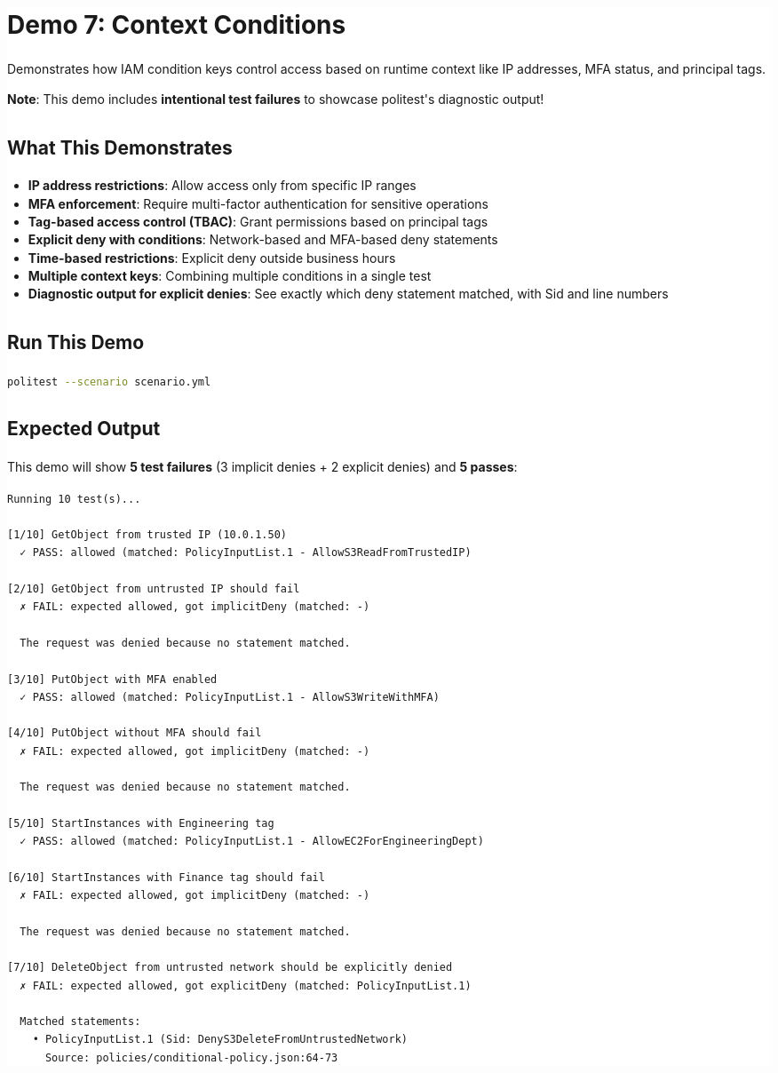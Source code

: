 # Demo 7: Context Conditions

Demonstrates how IAM condition keys control access based on runtime context like IP addresses, MFA status, and principal tags.

**Note**: This demo includes **intentional test failures** to showcase politest's diagnostic output!

## What This Demonstrates

- **IP address restrictions**: Allow access only from specific IP ranges
- **MFA enforcement**: Require multi-factor authentication for sensitive operations
- **Tag-based access control (TBAC)**: Grant permissions based on principal tags
- **Explicit deny with conditions**: Network-based and MFA-based deny statements
- **Time-based restrictions**: Explicit deny outside business hours
- **Multiple context keys**: Combining multiple conditions in a single test
- **Diagnostic output for explicit denies**: See exactly which deny statement matched, with Sid and line numbers

## Run This Demo

```bash
politest --scenario scenario.yml
```

## Expected Output

This demo will show **5 test failures** (3 implicit denies + 2 explicit denies) and **5 passes**:

```
Running 10 test(s)...

[1/10] GetObject from trusted IP (10.0.1.50)
  ✓ PASS: allowed (matched: PolicyInputList.1 - AllowS3ReadFromTrustedIP)

[2/10] GetObject from untrusted IP should fail
  ✗ FAIL: expected allowed, got implicitDeny (matched: -)

  The request was denied because no statement matched.

[3/10] PutObject with MFA enabled
  ✓ PASS: allowed (matched: PolicyInputList.1 - AllowS3WriteWithMFA)

[4/10] PutObject without MFA should fail
  ✗ FAIL: expected allowed, got implicitDeny (matched: -)

  The request was denied because no statement matched.

[5/10] StartInstances with Engineering tag
  ✓ PASS: allowed (matched: PolicyInputList.1 - AllowEC2ForEngineeringDept)

[6/10] StartInstances with Finance tag should fail
  ✗ FAIL: expected allowed, got implicitDeny (matched: -)

  The request was denied because no statement matched.

[7/10] DeleteObject from untrusted network should be explicitly denied
  ✗ FAIL: expected allowed, got explicitDeny (matched: PolicyInputList.1)

  Matched statements:
    • PolicyInputList.1 (Sid: DenyS3DeleteFromUntrustedNetwork)
      Source: policies/conditional-policy.json:64-73

```